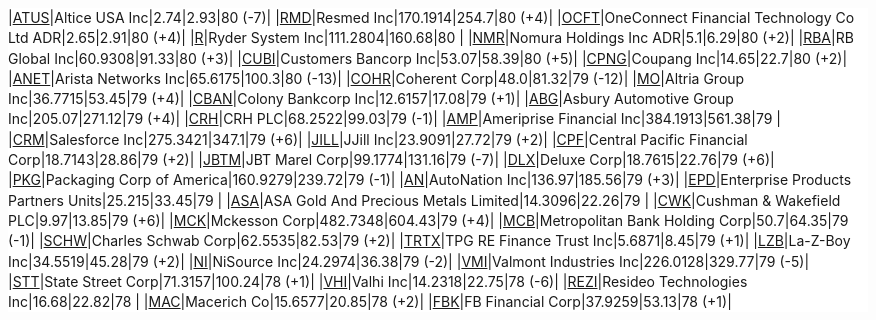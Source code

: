 |[ATUS](https://finance.yahoo.com/quote/ATUS/)|Altice USA Inc|2.74|2.93|80 (-7)|
|[RMD](https://finance.yahoo.com/quote/RMD/)|Resmed Inc|170.1914|254.7|80 (+4)|
|[OCFT](https://finance.yahoo.com/quote/OCFT/)|OneConnect Financial Technology Co Ltd ADR|2.65|2.91|80 (+4)|
|[R](https://finance.yahoo.com/quote/R/)|Ryder System Inc|111.2804|160.68|80 |
|[NMR](https://finance.yahoo.com/quote/NMR/)|Nomura Holdings Inc ADR|5.1|6.29|80 (+2)|
|[RBA](https://finance.yahoo.com/quote/RBA/)|RB Global Inc|60.9308|91.33|80 (+3)|
|[CUBI](https://finance.yahoo.com/quote/CUBI/)|Customers Bancorp Inc|53.07|58.39|80 (+5)|
|[CPNG](https://finance.yahoo.com/quote/CPNG/)|Coupang Inc|14.65|22.7|80 (+2)|
|[ANET](https://finance.yahoo.com/quote/ANET/)|Arista Networks Inc|65.6175|100.3|80 (-13)|
|[COHR](https://finance.yahoo.com/quote/COHR/)|Coherent Corp|48.0|81.32|79 (-12)|
|[MO](https://finance.yahoo.com/quote/MO/)|Altria Group Inc|36.7715|53.45|79 (+4)|
|[CBAN](https://finance.yahoo.com/quote/CBAN/)|Colony Bankcorp Inc|12.6157|17.08|79 (+1)|
|[ABG](https://finance.yahoo.com/quote/ABG/)|Asbury Automotive Group Inc|205.07|271.12|79 (+4)|
|[CRH](https://finance.yahoo.com/quote/CRH/)|CRH PLC|68.2522|99.03|79 (-1)|
|[AMP](https://finance.yahoo.com/quote/AMP/)|Ameriprise Financial Inc|384.1913|561.38|79 |
|[CRM](https://finance.yahoo.com/quote/CRM/)|Salesforce Inc|275.3421|347.1|79 (+6)|
|[JILL](https://finance.yahoo.com/quote/JILL/)|JJill Inc|23.9091|27.72|79 (+2)|
|[CPF](https://finance.yahoo.com/quote/CPF/)|Central Pacific Financial Corp|18.7143|28.86|79 (+2)|
|[JBTM](https://finance.yahoo.com/quote/JBTM/)|JBT Marel Corp|99.1774|131.16|79 (-7)|
|[DLX](https://finance.yahoo.com/quote/DLX/)|Deluxe Corp|18.7615|22.76|79 (+6)|
|[PKG](https://finance.yahoo.com/quote/PKG/)|Packaging Corp of America|160.9279|239.72|79 (-1)|
|[AN](https://finance.yahoo.com/quote/AN/)|AutoNation Inc|136.97|185.56|79 (+3)|
|[EPD](https://finance.yahoo.com/quote/EPD/)|Enterprise Products Partners Units|25.215|33.45|79 |
|[ASA](https://finance.yahoo.com/quote/ASA/)|ASA Gold And Precious Metals Limited|14.3096|22.26|79 |
|[CWK](https://finance.yahoo.com/quote/CWK/)|Cushman & Wakefield PLC|9.97|13.85|79 (+6)|
|[MCK](https://finance.yahoo.com/quote/MCK/)|Mckesson Corp|482.7348|604.43|79 (+4)|
|[MCB](https://finance.yahoo.com/quote/MCB/)|Metropolitan Bank Holding Corp|50.7|64.35|79 (-1)|
|[SCHW](https://finance.yahoo.com/quote/SCHW/)|Charles Schwab Corp|62.5535|82.53|79 (+2)|
|[TRTX](https://finance.yahoo.com/quote/TRTX/)|TPG RE Finance Trust Inc|5.6871|8.45|79 (+1)|
|[LZB](https://finance.yahoo.com/quote/LZB/)|La-Z-Boy Inc|34.5519|45.28|79 (+2)|
|[NI](https://finance.yahoo.com/quote/NI/)|NiSource Inc|24.2974|36.38|79 (-2)|
|[VMI](https://finance.yahoo.com/quote/VMI/)|Valmont Industries Inc|226.0128|329.77|79 (-5)|
|[STT](https://finance.yahoo.com/quote/STT/)|State Street Corp|71.3157|100.24|78 (+1)|
|[VHI](https://finance.yahoo.com/quote/VHI/)|Valhi Inc|14.2318|22.75|78 (-6)|
|[REZI](https://finance.yahoo.com/quote/REZI/)|Resideo Technologies Inc|16.68|22.82|78 |
|[MAC](https://finance.yahoo.com/quote/MAC/)|Macerich Co|15.6577|20.85|78 (+2)|
|[FBK](https://finance.yahoo.com/quote/FBK/)|FB Financial Corp|37.9259|53.13|78 (+1)|